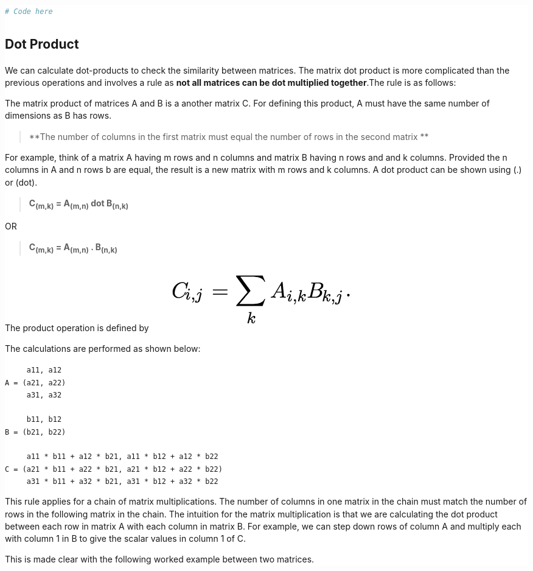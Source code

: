 
```python
# Code here
```

## Dot Product

We can calculate dot-products to check the similarity between matrices. The matrix dot product is more complicated than the previous operations and involves a rule as **not all matrices can be dot multiplied together**.The rule is as follows:

The matrix product of matrices A and B is a another matrix C. For defining this product, A must have the same number of dimensions as B has rows. 

> **The number of columns in the first matrix must equal the number of rows in the second matrix **

For example, think of a matrix A having m rows and n columns and matrix B having n rows and and k columns. Provided the n columns in A and n rows b are equal, the result is a new matrix with m rows and k columns. A dot product can be shown using (.) or (dot). 

> **C<sub>(m,k)</sub> = A<sub>(m,n)</sub> dot B<sub>(n,k)</sub>**

OR 

> **C<sub>(m,k)</sub> = A<sub>(m,n)</sub> . B<sub>(n,k)</sub>**

The product operation is deﬁned by
![](formula.png)


The calculations are performed as shown below:
```
     a11, a12
A = (a21, a22)
     a31, a32

     b11, b12
B = (b21, b22)

     a11 * b11 + a12 * b21, a11 * b12 + a12 * b22
C = (a21 * b11 + a22 * b21, a21 * b12 + a22 * b22)
     a31 * b11 + a32 * b21, a31 * b12 + a32 * b22
```
This rule applies for a chain of matrix multiplications.  The number of columns in one matrix in the chain must match the number of rows in the following matrix in the chain. The intuition for the matrix multiplication is that we are calculating the dot product between each row in matrix A with each column in matrix B. For example, we can step down rows of column A and multiply each with column 1 in B to give the scalar values in column 1 of C.

This is made clear with the following worked example between two matrices.